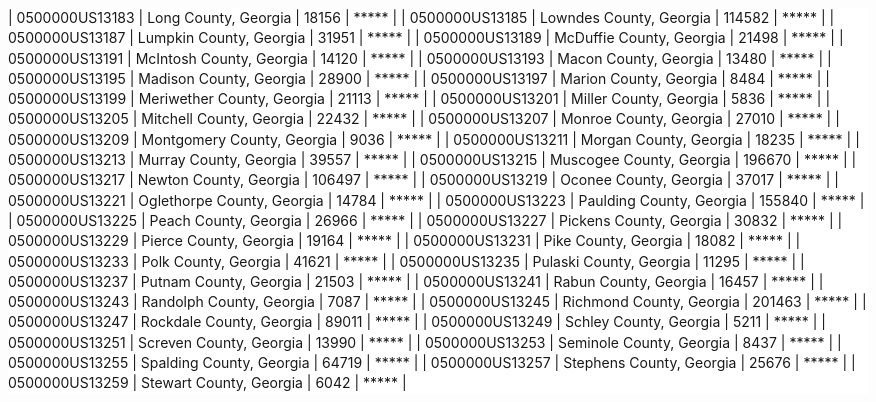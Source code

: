 | 0500000US13183 | Long County, Georgia                       |             18156 | \*\*\*\*\*               |
| 0500000US13185 | Lowndes County, Georgia                    |            114582 | \*\*\*\*\*               |
| 0500000US13187 | Lumpkin County, Georgia                    |             31951 | \*\*\*\*\*               |
| 0500000US13189 | McDuffie County, Georgia                   |             21498 | \*\*\*\*\*               |
| 0500000US13191 | McIntosh County, Georgia                   |             14120 | \*\*\*\*\*               |
| 0500000US13193 | Macon County, Georgia                      |             13480 | \*\*\*\*\*               |
| 0500000US13195 | Madison County, Georgia                    |             28900 | \*\*\*\*\*               |
| 0500000US13197 | Marion County, Georgia                     |              8484 | \*\*\*\*\*               |
| 0500000US13199 | Meriwether County, Georgia                 |             21113 | \*\*\*\*\*               |
| 0500000US13201 | Miller County, Georgia                     |              5836 | \*\*\*\*\*               |
| 0500000US13205 | Mitchell County, Georgia                   |             22432 | \*\*\*\*\*               |
| 0500000US13207 | Monroe County, Georgia                     |             27010 | \*\*\*\*\*               |
| 0500000US13209 | Montgomery County, Georgia                 |              9036 | \*\*\*\*\*               |
| 0500000US13211 | Morgan County, Georgia                     |             18235 | \*\*\*\*\*               |
| 0500000US13213 | Murray County, Georgia                     |             39557 | \*\*\*\*\*               |
| 0500000US13215 | Muscogee County, Georgia                   |            196670 | \*\*\*\*\*               |
| 0500000US13217 | Newton County, Georgia                     |            106497 | \*\*\*\*\*               |
| 0500000US13219 | Oconee County, Georgia                     |             37017 | \*\*\*\*\*               |
| 0500000US13221 | Oglethorpe County, Georgia                 |             14784 | \*\*\*\*\*               |
| 0500000US13223 | Paulding County, Georgia                   |            155840 | \*\*\*\*\*               |
| 0500000US13225 | Peach County, Georgia                      |             26966 | \*\*\*\*\*               |
| 0500000US13227 | Pickens County, Georgia                    |             30832 | \*\*\*\*\*               |
| 0500000US13229 | Pierce County, Georgia                     |             19164 | \*\*\*\*\*               |
| 0500000US13231 | Pike County, Georgia                       |             18082 | \*\*\*\*\*               |
| 0500000US13233 | Polk County, Georgia                       |             41621 | \*\*\*\*\*               |
| 0500000US13235 | Pulaski County, Georgia                    |             11295 | \*\*\*\*\*               |
| 0500000US13237 | Putnam County, Georgia                     |             21503 | \*\*\*\*\*               |
| 0500000US13241 | Rabun County, Georgia                      |             16457 | \*\*\*\*\*               |
| 0500000US13243 | Randolph County, Georgia                   |              7087 | \*\*\*\*\*               |
| 0500000US13245 | Richmond County, Georgia                   |            201463 | \*\*\*\*\*               |
| 0500000US13247 | Rockdale County, Georgia                   |             89011 | \*\*\*\*\*               |
| 0500000US13249 | Schley County, Georgia                     |              5211 | \*\*\*\*\*               |
| 0500000US13251 | Screven County, Georgia                    |             13990 | \*\*\*\*\*               |
| 0500000US13253 | Seminole County, Georgia                   |              8437 | \*\*\*\*\*               |
| 0500000US13255 | Spalding County, Georgia                   |             64719 | \*\*\*\*\*               |
| 0500000US13257 | Stephens County, Georgia                   |             25676 | \*\*\*\*\*               |
| 0500000US13259 | Stewart County, Georgia                    |              6042 | \*\*\*\*\*               |
